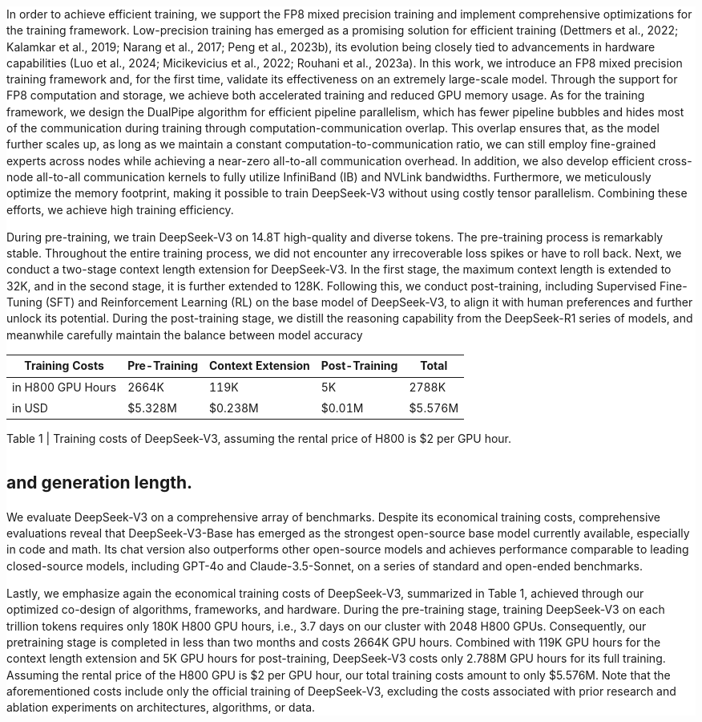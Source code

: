 In order to achieve efficient training, we support the FP8 mixed precision training and implement comprehensive optimizations for the training framework. Low-precision training has emerged as a promising solution for efficient training (Dettmers et al., 2022; Kalamkar et al., 2019; Narang et al., 2017; Peng et al., 2023b), its evolution being closely tied to advancements in hardware capabilities (Luo et al., 2024; Micikevicius et al., 2022; Rouhani et al., 2023a). In this work, we introduce an FP8 mixed precision training framework and, for the first time, validate its effectiveness on an extremely large-scale model. Through the support for FP8 computation and storage, we achieve both accelerated training and reduced GPU memory usage. As for the training framework, we design the DualPipe algorithm for efficient pipeline parallelism, which has fewer pipeline bubbles and hides most of the communication during training through computation-communication overlap. This overlap ensures that, as the model further scales up, as long as we maintain a constant computation-to-communication ratio, we can still employ fine-grained experts across nodes while achieving a near-zero all-to-all communication overhead. In addition, we also develop efficient cross-node all-to-all communication kernels to fully utilize InfiniBand (IB) and NVLink bandwidths. Furthermore, we meticulously optimize the memory footprint, making it possible to train DeepSeek-V3 without using costly tensor parallelism. Combining these efforts, we achieve high training efficiency.

During pre-training, we train DeepSeek-V3 on 14.8T high-quality and diverse tokens. The pre-training process is remarkably stable. Throughout the entire training process, we did not encounter any irrecoverable loss spikes or have to roll back. Next, we conduct a two-stage context length extension for DeepSeek-V3. In the first stage, the maximum context length is extended to 32K, and in the second stage, it is further extended to 128K. Following this, we conduct post-training, including Supervised Fine-Tuning (SFT) and Reinforcement Learning (RL) on the base model of DeepSeek-V3, to align it with human preferences and further unlock its potential. During the post-training stage, we distill the reasoning capability from the DeepSeek-R1 series of models, and meanwhile carefully maintain the balance between model accuracy

| Training Costs | Pre-Training | Context Extension | Post-Training | Total |
| --- | --- | --- | --- | --- |
| in H800 GPU Hours | 2664K | 119K | 5K | 2788K |
| in USD | $5.328M | $0.238M | $0.01M | $5.576M |

Table 1 | Training costs of DeepSeek-V3, assuming the rental price of H800 is $2 per GPU hour.

## and generation length.

We evaluate DeepSeek-V3 on a comprehensive array of benchmarks. Despite its economical training costs, comprehensive evaluations reveal that DeepSeek-V3-Base has emerged as the strongest open-source base model currently available, especially in code and math. Its chat version also outperforms other open-source models and achieves performance comparable to leading closed-source models, including GPT-4o and Claude-3.5-Sonnet, on a series of standard and open-ended benchmarks.

Lastly, we emphasize again the economical training costs of DeepSeek-V3, summarized in Table 1, achieved through our optimized co-design of algorithms, frameworks, and hardware. During the pre-training stage, training DeepSeek-V3 on each trillion tokens requires only 180K H800 GPU hours, i.e., 3.7 days on our cluster with 2048 H800 GPUs. Consequently, our pretraining stage is completed in less than two months and costs 2664K GPU hours. Combined with 119K GPU hours for the context length extension and 5K GPU hours for post-training, DeepSeek-V3 costs only 2.788M GPU hours for its full training. Assuming the rental price of the H800 GPU is $2 per GPU hour, our total training costs amount to only $5.576M. Note that the aforementioned costs include only the official training of DeepSeek-V3, excluding the costs associated with prior research and ablation experiments on architectures, algorithms, or data.
